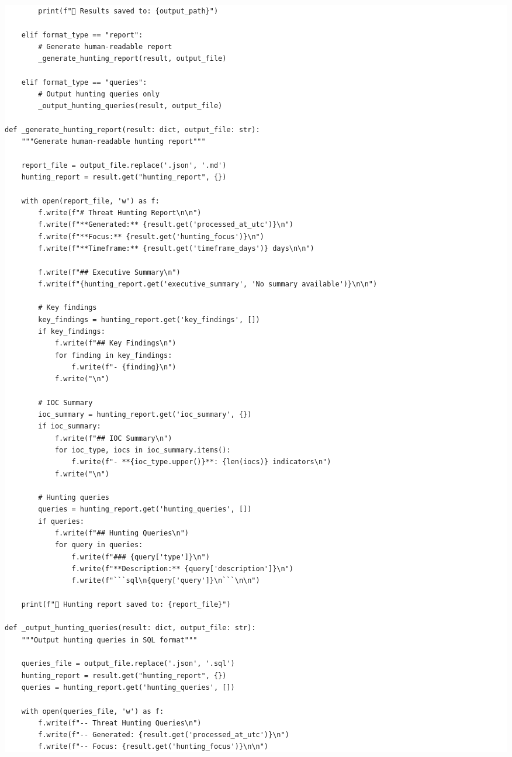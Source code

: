 ```
        print(f"💾 Results saved to: {output_path}")

    elif format_type == "report":
        # Generate human-readable report
        _generate_hunting_report(result, output_file)

    elif format_type == "queries":
        # Output hunting queries only
        _output_hunting_queries(result, output_file)

def _generate_hunting_report(result: dict, output_file: str):
    """Generate human-readable hunting report"""

    report_file = output_file.replace('.json', '.md')
    hunting_report = result.get("hunting_report", {})

    with open(report_file, 'w') as f:
        f.write(f"# Threat Hunting Report\n\n")
        f.write(f"**Generated:** {result.get('processed_at_utc')}\n")
        f.write(f"**Focus:** {result.get('hunting_focus')}\n")
        f.write(f"**Timeframe:** {result.get('timeframe_days')} days\n\n")

        f.write(f"## Executive Summary\n")
        f.write(f"{hunting_report.get('executive_summary', 'No summary available')}\n\n")

        # Key findings
        key_findings = hunting_report.get('key_findings', [])
        if key_findings:
            f.write(f"## Key Findings\n")
            for finding in key_findings:
                f.write(f"- {finding}\n")
            f.write("\n")

        # IOC Summary
        ioc_summary = hunting_report.get('ioc_summary', {})
        if ioc_summary:
            f.write(f"## IOC Summary\n")
            for ioc_type, iocs in ioc_summary.items():
                f.write(f"- **{ioc_type.upper()}**: {len(iocs)} indicators\n")
            f.write("\n")

        # Hunting queries
        queries = hunting_report.get('hunting_queries', [])
        if queries:
            f.write(f"## Hunting Queries\n")
            for query in queries:
                f.write(f"### {query['type']}\n")
                f.write(f"**Description:** {query['description']}\n")
                f.write(f"```sql\n{query['query']}\n```\n\n")

    print(f"📄 Hunting report saved to: {report_file}")

def _output_hunting_queries(result: dict, output_file: str):
    """Output hunting queries in SQL format"""

    queries_file = output_file.replace('.json', '.sql')
    hunting_report = result.get("hunting_report", {})
    queries = hunting_report.get('hunting_queries', [])

    with open(queries_file, 'w') as f:
        f.write(f"-- Threat Hunting Queries\n")
        f.write(f"-- Generated: {result.get('processed_at_utc')}\n")
        f.write(f"-- Focus: {result.get('hunting_focus')}\n\n")
```